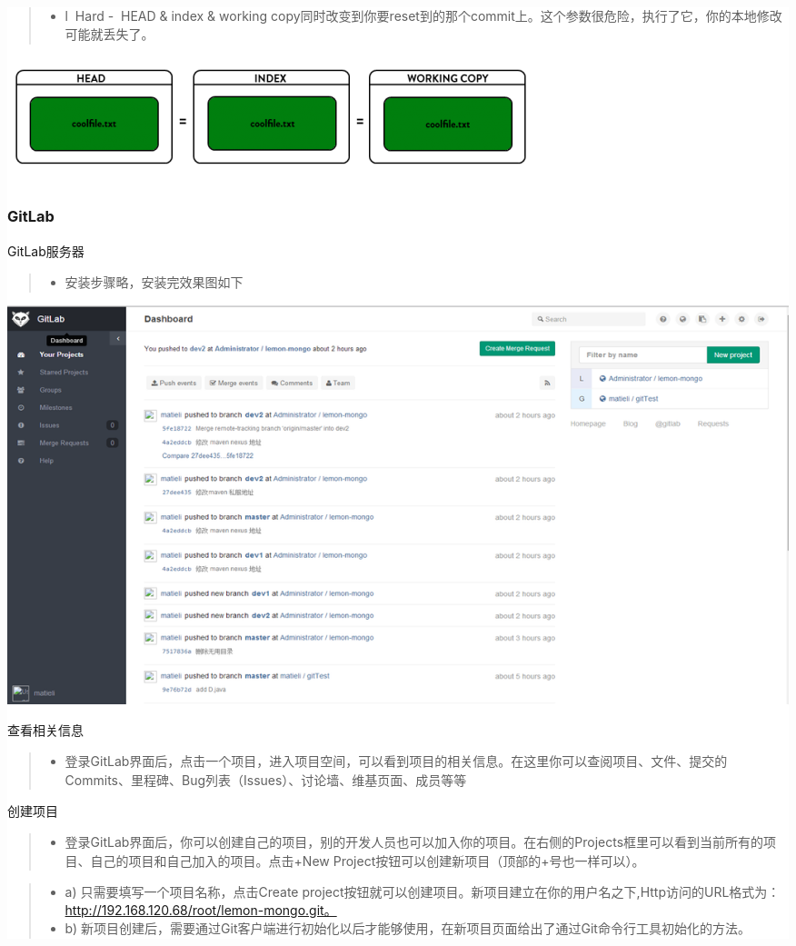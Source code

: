    
>-   l  Hard -  HEAD & index & working copy同时改变到你要reset到的那个commit上。这个参数很危险，执行了它，你的本地修改可能就丢失了。

  ![image](\assets\images\git_introduce\29.png)

### **GitLab**

GitLab服务器

>- 安装步骤略，安装完效果图如下

![image](\assets\images\git_introduce\30.png)

查看相关信息

>- 登录GitLab界面后，点击一个项目，进入项目空间，可以看到项目的相关信息。在这里你可以查阅项目、文件、提交的Commits、里程碑、Bug列表（Issues）、讨论墙、维基页面、成员等等

创建项目

>- 登录GitLab界面后，你可以创建自己的项目，别的开发人员也可以加入你的项目。在右侧的Projects框里可以看到当前所有的项目、自己的项目和自己加入的项目。点击+New Project按钮可以创建新项目（顶部的+号也一样可以）。

>- a) 只需要填写一个项目名称，点击Create project按钮就可以创建项目。新项目建立在你的用户名之下,Http访问的URL格式为：http://192.168.120.68/root/lemon-mongo.git。
>- b) 新项目创建后，需要通过Git客户端进行初始化以后才能够使用，在新项目页面给出了通过Git命令行工具初始化的方法。
